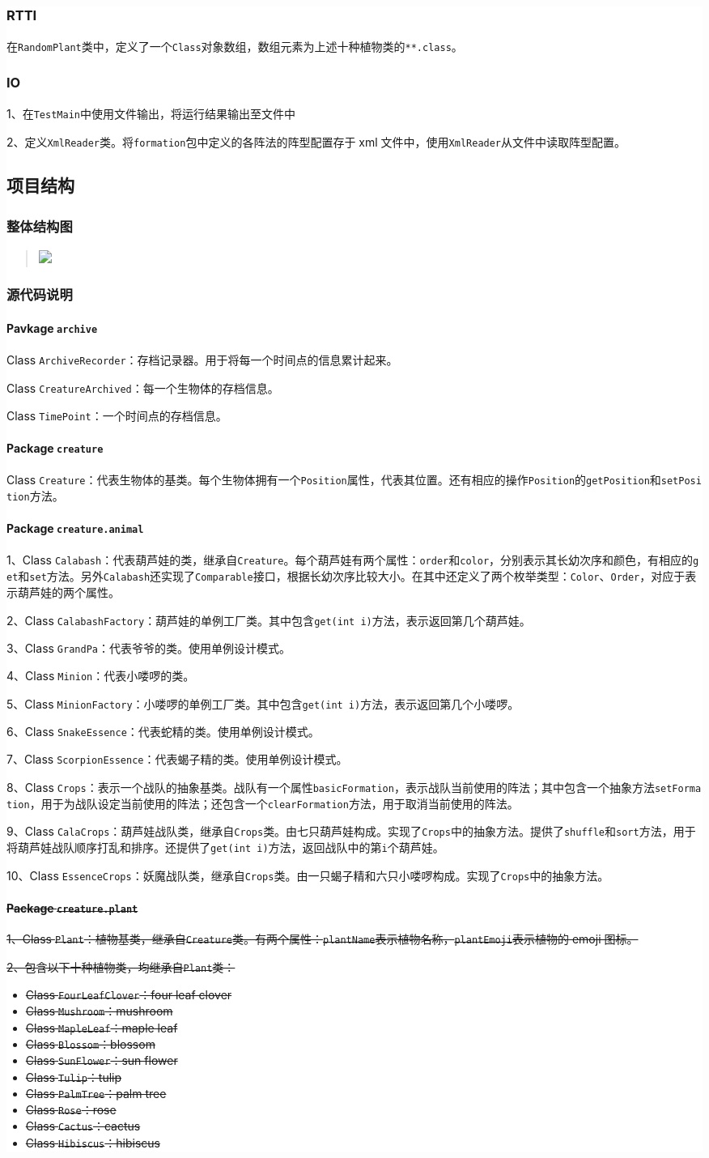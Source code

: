 ### RTTI
在`RandomPlant`类中，定义了一个`Class`对象数组，数组元素为上述十种植物类的`**.class`。

### IO
1、在`TestMain`中使用文件输出，将运行结果输出至文件中

2、定义`XmlReader`类。将`formation`包中定义的各阵法的阵型配置存于 xml 文件中，使用`XmlReader`从文件中读取阵型配置。

## 项目结构
### 整体结构图
>![](https://raw.githubusercontent.com/Wangxiz/java-2017f-homework/master/Fianl%20Project/%E7%8E%8B%E7%86%99%E7%81%B6-141220105/images/Welcome.png)

### 源代码说明
#### Pavkage `archive`
Class `ArchiveRecorder`：存档记录器。用于将每一个时间点的信息累计起来。

Class `CreatureArchived`：每一个生物体的存档信息。

Class `TimePoint`：一个时间点的存档信息。

#### Package `creature`
Class `Creature`：代表生物体的基类。每个生物体拥有一个`Position`属性，代表其位置。还有相应的操作`Position`的`getPosition`和`setPosition`方法。

#### Package `creature.animal`
1、Class `Calabash`：代表葫芦娃的类，继承自`Creature`。每个葫芦娃有两个属性：`order`和`color`，分别表示其长幼次序和颜色，有相应的`get`和`set`方法。另外`Calabash`还实现了`Comparable`接口，根据长幼次序比较大小。在其中还定义了两个枚举类型：`Color`、`Order`，对应于表示葫芦娃的两个属性。

2、Class `CalabashFactory`：葫芦娃的单例工厂类。其中包含`get(int i)`方法，表示返回第几个葫芦娃。

3、Class `GrandPa`：代表爷爷的类。使用单例设计模式。

4、Class `Minion`：代表小喽啰的类。

5、Class `MinionFactory`：小喽啰的单例工厂类。其中包含`get(int i)`方法，表示返回第几个小喽啰。

6、Class `SnakeEssence`：代表蛇精的类。使用单例设计模式。

7、Class `ScorpionEssence`：代表蝎子精的类。使用单例设计模式。

8、Class `Crops`：表示一个战队的抽象基类。战队有一个属性`basicFormation`，表示战队当前使用的阵法；其中包含一个抽象方法`setFormation`，用于为战队设定当前使用的阵法；还包含一个`clearFormation`方法，用于取消当前使用的阵法。

9、Class `CalaCrops`：葫芦娃战队类，继承自`Crops`类。由七只葫芦娃构成。实现了`Crops`中的抽象方法。提供了`shuffle`和`sort`方法，用于将葫芦娃战队顺序打乱和排序。还提供了`get(int i)`方法，返回战队中的第`i`个葫芦娃。

10、Class `EssenceCrops`：妖魔战队类，继承自`Crops`类。由一只蝎子精和六只小喽啰构成。实现了`Crops`中的抽象方法。

#### ~~Package `creature.plant`~~
~~1、Class `Plant`：植物基类，继承自`Creature`类。有两个属性：`plantName`表示植物名称，`plantEmoji`表示植物的 emoji 图标。~~

~~2、包含以下十种植物类，均继承自`Plant`类：~~
- ~~Class `FourLeafClover`：four leaf clover~~
- ~~Class `Mushroom`：mushroom~~
- ~~Class `MapleLeaf`：maple leaf~~
- ~~Class `Blossom`：blossom~~
- ~~Class `SunFlower`：sun flower~~
- ~~Class `Tulip`：tulip~~
- ~~Class `PalmTree`：palm tree~~
- ~~Class `Rose`：rose~~
- ~~Class `Cactus`：cactus~~
- ~~Class `Hibiscus`：hibiscus~~
